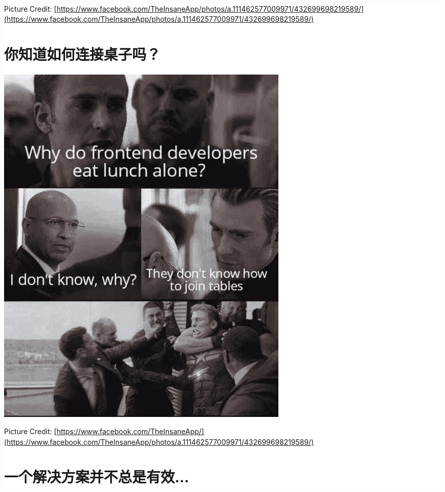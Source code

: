 Picture Credit: [https://www.facebook.com/TheInsaneApp/photos/a.111462577009971/432699698219589/](https://www.facebook.com/TheInsaneApp/photos/a.111462577009971/432699698219589/)

# 你知道如何连接桌子吗？

![](img/02a080097bdc2bb611dbe47aca809a4f.png)

Picture Credit: [https://www.facebook.com/TheInsaneApp/](https://www.facebook.com/TheInsaneApp/photos/a.111462577009971/432699698219589/)

# 一个解决方案并不总是有效…
